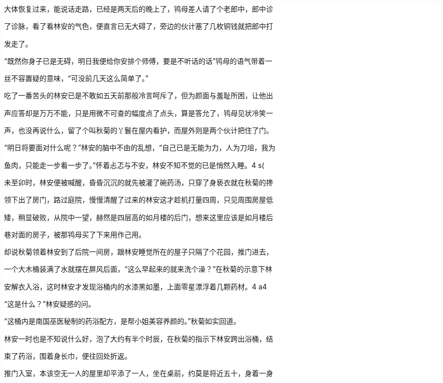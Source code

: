 大体恢复过来，能说话走路，已经是两天后的晚上了，鸨母差人请了个老郎中，郎中诊

了诊脉，看了看林安的气色，便直言已无大碍了，旁边的伙计塞了几枚铜钱就把郎中打

发走了。



“既然你身子已是无碍，明日我便给你安排个师傅，要是不听话的话”鸨母的语气带着一

丝不容置疑的意味，“可没前几天这么简单了。”





吃了一番苦头的林安已是不敢如五天前那般冷言呵斥了，但为颜面与羞耻所困，让他出

声应答却是万万不能，只是用微不可查的幅度点了点头，算是答允了，鸨母见状冷笑一

声，也没再说什么，留了个叫秋菊的丫鬟在屋内看护，而屋外则是两个伙计把住了门。







“明日将要面对什么呢？”林安的脑中不由的乱想，“自己已是无能为力，人为刀俎，我为

鱼肉，只能走一步看一步了。”怀着忐忑与不安，林安不知不觉的已是悄然入睡。4  s(





未至卯时，林安便被喊醒，昏昏沉沉的就先被灌了碗药汤，只穿了身亵衣就在秋菊的搀

领下出了房门，路过庭院，慢慢清醒了过来的林安这才趁机打量四周，只见周围房屋低

矮，稍显破败，从院中一望，赫然是四层高的如月楼的后门，想来这里应该是如月楼后

巷对面的房子，被那鸨母买了下来用作己用。



却说秋菊领着林安到了后院一间房，跟林安睡觉所在的屋子只隔了个花园，推门进去，

一个大木桶装满了水就摆在屏风后面，“这么早起来的就来洗个澡？”在秋菊的示意下林

安解衣入浴，这时林安才发现浴桶内的水漆黑如墨，上面零星漂浮着几颗药材。4   a4



“这是什么？”林安疑惑的问。





“这桶内是南国巫医秘制的药浴配方，是帮小姐美容养颜的。”秋菊如实回道。







林安一时也是不知说什么好，泡了大约有半个时辰，在秋菊的指示下林安跨出浴桶，结

束了药浴，围着身长巾，便往回处折返。

推门入室，本该空无一人的屋里却平添了一人，坐在桌前，约莫是将近五十，身着一身
